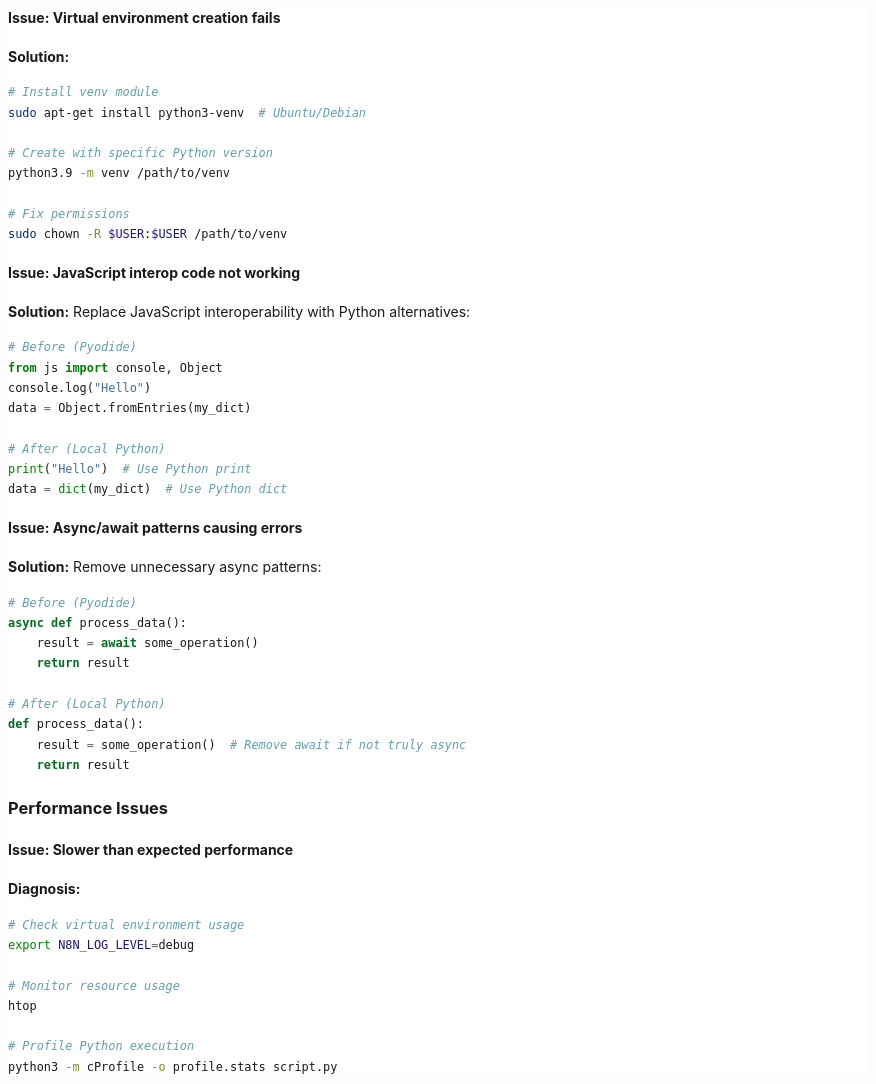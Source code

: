 #### Issue: Virtual environment creation fails

**Solution:**
```bash
# Install venv module
sudo apt-get install python3-venv  # Ubuntu/Debian

# Create with specific Python version
python3.9 -m venv /path/to/venv

# Fix permissions
sudo chown -R $USER:$USER /path/to/venv
```

#### Issue: JavaScript interop code not working

**Solution:**
Replace JavaScript interoperability with Python alternatives:

```python
# Before (Pyodide)
from js import console, Object
console.log("Hello")
data = Object.fromEntries(my_dict)

# After (Local Python)
print("Hello")  # Use Python print
data = dict(my_dict)  # Use Python dict
```

#### Issue: Async/await patterns causing errors

**Solution:**
Remove unnecessary async patterns:

```python
# Before (Pyodide)
async def process_data():
    result = await some_operation()
    return result

# After (Local Python)
def process_data():
    result = some_operation()  # Remove await if not truly async
    return result
```

### Performance Issues

#### Issue: Slower than expected performance

**Diagnosis:**
```bash
# Check virtual environment usage
export N8N_LOG_LEVEL=debug

# Monitor resource usage
htop

# Profile Python execution
python3 -m cProfile -o profile.stats script.py
```
